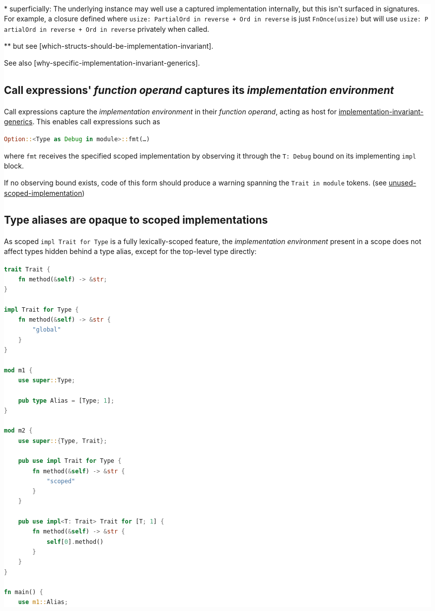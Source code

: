 \* superficially: The underlying instance may well use a captured implementation internally, but this isn't surfaced in signatures. For example, a closure defined where `usize: PartialOrd in reverse + Ord in reverse` is just `FnOnce(usize)` but will use `usize: PartialOrd in reverse + Ord in reverse` privately when called.

\*\* but see [which-structs-should-be-implementation-invariant].

See also [why-specific-implementation-invariant-generics].

[call expressions]: https://doc.rust-lang.org/reference/expressions/call-expr.html#call-expressions

## Call expressions' *function operand* captures its *implementation environment*
[call-expressions-function-operand-captures-its-implementation-environment]: #call-expressions-function-operand-captures-its-implementation-environment

Call expressions capture the *implementation environment* in their *function operand*, acting as host for [implementation-invariant-generics]. This enables call expressions such as

```rust
Option::<Type as Debug in module>::fmt(…)
```

where `fmt` receives the specified scoped implementation by observing it through the `T: Debug` bound on its implementing `impl` block.

If no observing bound exists, code of this form should produce a warning spanning the `Trait in module` tokens. (see [unused-scoped-implementation])

## Type aliases are opaque to scoped implementations
[type-aliases-are-opaque-to-scoped-implementations]: #type-aliases-are-opaque-to-scoped-implementations

As scoped `impl Trait for Type` is a fully lexically-scoped feature, the *implementation environment* present in a scope does not affect types hidden behind a type alias, except for the top-level type directly:

```rust
trait Trait {
    fn method(&self) -> &str;
}

impl Trait for Type {
    fn method(&self) -> &str {
        "global"
    }
}

mod m1 {
    use super::Type;

    pub type Alias = [Type; 1];
}

mod m2 {
    use super::{Type, Trait};

    pub use impl Trait for Type {
        fn method(&self) -> &str {
            "scoped"
        }
    }

    pub use impl<T: Trait> Trait for [T; 1] {
        fn method(&self) -> &str {
            self[0].method()
        }
    }
}

fn main() {
    use m1::Alias;
```

[summary]: #summary
[motivation]: #motivation
[guide-level-explanation]: #guide-level-explanation
[Implementing a Trait on a Type]: https://doc.rust-lang.org/book/ch10-02-traits.html#implementing-a-trait-on-a-type
[`Hash`]: https://doc.rust-lang.org/stable/std/hash/trait.Hash.html
[`PartialEq`]: https://doc.rust-lang.org/stable/std/cmp/trait.PartialEq.html
[`Eq`]: https://doc.rust-lang.org/stable/std/cmp/trait.Eq.html
[`PartialOrd`]: https://doc.rust-lang.org/stable/std/cmp/trait.PartialOrd.html
[`Ord`]: https://doc.rust-lang.org/stable/std/cmp/trait.Ord.html
[`Deserialize`]: https://docs.rs/serde/1/serde/trait.Deserialize.html
[`Serialize`]: https://docs.rs/serde/1/serde/trait.Serialize.html
[the newtype pattern]: https://doc.rust-lang.org/book/ch19-03-advanced-traits.html#using-the-newtype-pattern-to-implement-external-traits-on-external-types
[scoped-implementations-and-generics]: #scoped-implementations-and-generics
[Using the Newtype Pattern to Implement External Traits on External Types]: https://doc.rust-lang.org/book/ch19-03-advanced-traits.html#using-the-newtype-pattern-to-implement-external-traits-on-external-types
[using-scoped-implementations-to-implement-external-traits-on-external-types]: #using-scoped-implementations-to-implement-external-traits-on-external-types
[rustdoc-documentation-changes]: #rustdoc-documentation-changes
[for the `use` keyword]: https://doc.rust-lang.org/stable/std/keyword.use.html
[for the `impl` keyword]: https://doc.rust-lang.org/stable/std/keyword.impl.html
[`TypeId`]: https://doc.rust-lang.org/stable/std/any/struct.TypeId.html
[`transmute`]: https://doc.rust-lang.org/stable/std/mem/fn.transmute.html
[Transmutes]: https://doc.rust-lang.org/stable/nomicon/transmutes.html
[reference-level-explanation]: #reference-level-explanation
[grammar-changes]: #grammar-changes
  [*TraitImpl*]: https://doc.rust-lang.org/reference/items/implementations.html?highlight=TraitImpl#implementations
  [E0178]: https://doc.rust-lang.org/error_codes/E0178.html
  [*UseTree*]: https://doc.rust-lang.org/reference/items/use-declarations.html?highlight=UseTree#use-declarations
  [*TypeParam*]: https://doc.rust-lang.org/reference/items/generics.html?highlight=TypeParam#generic-parameters
  [*GenericArg*]: https://doc.rust-lang.org/reference/paths.html?highlight=GenericArg#paths-in-expressions
  [*GenericArgsBinding*]: https://doc.rust-lang.org/reference/paths.html?highlight=GenericArgsBinding#paths-in-expressions
  [*QualifiedPathType*]: https://doc.rust-lang.org/reference/paths.html?highlight=QualifiedPathType#qualified-paths
[no-external-scoped-implementations-of-sealed-traits]: #no-external-scoped-implementations-of-sealed-traits
[type-parameters-capture-their-implementation-environment]: #type-parameters-capture-their-implementation-environment
[type-identity-of-discrete-types]: #type-identity-of-discrete-types
[type-identity-of-generic-types]: #type-identity-of-generic-types
[implementation-aware-generics]: #implementation-aware-generics
[implementation-invariant-generics]: #implementation-invariant-generics
[typeid-of-generic-type-parameters-opaque-types]: #typeid-of-generic-type-parameters-opaque-types
[layout-compatibility]: #layout-compatibility
[binding-choice-by-implementations-bounds]: #binding-choice-by-implementations-bounds
[independent-trait-implementations-on-discrete-types-may-still-call-shadowed-implementations]: #independent-trait-implementations-on-discrete-types-may-still-call-shadowed-implementations
[resolution-on-generic-type-parameters]: #resolution-on-generic-type-parameters
[Method calls]: https://doc.rust-lang.org/book/ch05-03-method-syntax.html#method-syntax
[`DynMetadata<dyn Display>`]: https://doc.rust-lang.org/stable/core/ptr/struct.DynMetadata.html
[unused-scoped-implementation]: #unused-scoped-implementation
[global-trait-implementation-available]: #global-trait-implementation-available
[private-supertrait-implementation-required-by-public-implementation]: #private-supertrait-implementation-required-by-public-implementation
[scoped-implementation-is-less-visible-than-itemfield-it-is-captured-in]: #scoped-implementation-is-less-visible-than-itemfield-it-is-captured-in
[imported-implementation-is-less-visible-than-itemfield-it-is-captured-in]: #imported-implementation-is-less-visible-than-itemfield-it-is-captured-in
[negative-scoped-implementation]: #negative-scoped-implementation
[incompatible-or-missing-supertrait-implementation]: #incompatible-or-missing-supertrait-implementation
[scoped-implementation-of-external-sealed-trait]: #scoped-implementation-of-external-sealed-trait
[behaviour-changewarning-typeid-of-implementation-aware-generic-discretised-using-generic-type-parameters]: #behaviour-changewarning-typeid-of-implementation-aware-generic-discretised-using-generic-type-parameters
[drawbacks]: #drawbacks
[first-party-implementation-assumptions-in-macros]: #first-party-implementation-assumptions-in-macros
[split-type-identity-may-be-unexpected]: #split-type-identity-may-be-unexpected
[rationale-and-alternatives]: #rationale-and-alternatives
[error-handling-and-conversions]: #error-handling-and-conversions
[logical-consistency]: #logical-consistency
[of-generic-collections]: #of-generic-collections
[of-type-erased-collections]: #of-type-erased-collections
[unblock-ecosystem-evolution]: #unblock-ecosystem-evolution
